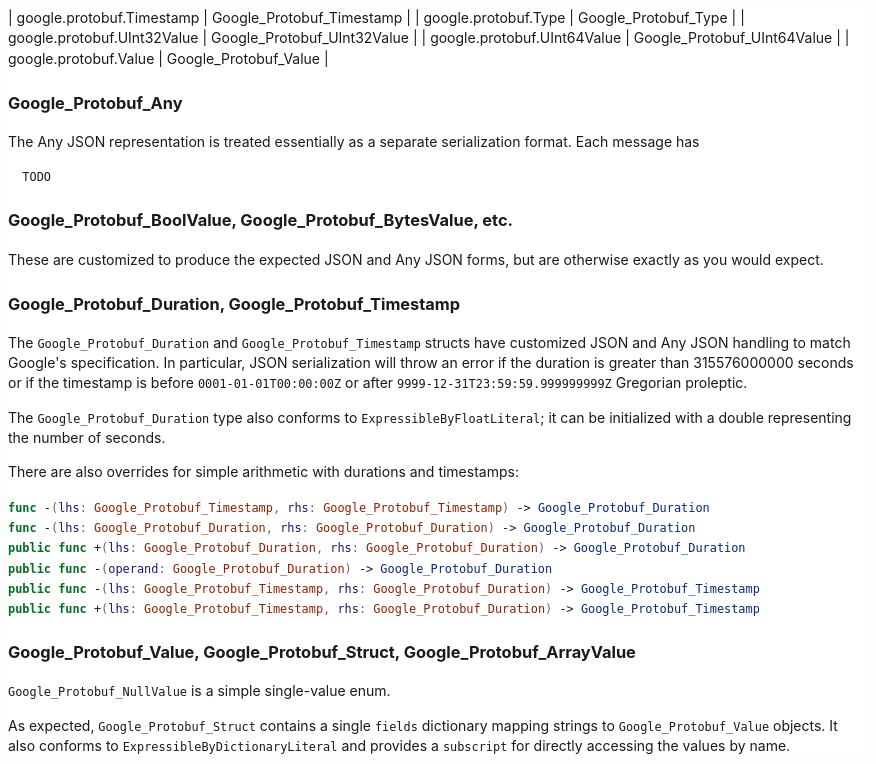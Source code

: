| google.protobuf.Timestamp   | Google_Protobuf_Timestamp   |
| google.protobuf.Type        | Google_Protobuf_Type        |
| google.protobuf.UInt32Value | Google_Protobuf_UInt32Value |
| google.protobuf.UInt64Value | Google_Protobuf_UInt64Value |
| google.protobuf.Value       | Google_Protobuf_Value       |


### Google_Protobuf_Any

The Any JSON representation is treated essentially as a separate serialization format.  Each message has
```
  TODO
```

### Google_Protobuf_BoolValue, Google_Protobuf_BytesValue, etc.

These are customized to produce the expected JSON and Any JSON forms, but are otherwise exactly as you would expect.

### Google_Protobuf_Duration, Google_Protobuf_Timestamp

The `Google_Protobuf_Duration` and `Google_Protobuf_Timestamp` structs have customized JSON and Any JSON handling to match Google's specification.  In particular, JSON serialization will throw an error if the duration is greater than 315576000000 seconds or if the timestamp is before `0001-01-01T00:00:00Z` or after `9999-12-31T23:59:59.999999999Z` Gregorian proleptic.

The `Google_Protobuf_Duration` type also conforms to `ExpressibleByFloatLiteral`; it can be initialized with a double representing the number of seconds.

There are also overrides for simple arithmetic with durations and timestamps:

```swift
func -(lhs: Google_Protobuf_Timestamp, rhs: Google_Protobuf_Timestamp) -> Google_Protobuf_Duration
func -(lhs: Google_Protobuf_Duration, rhs: Google_Protobuf_Duration) -> Google_Protobuf_Duration
public func +(lhs: Google_Protobuf_Duration, rhs: Google_Protobuf_Duration) -> Google_Protobuf_Duration
public func -(operand: Google_Protobuf_Duration) -> Google_Protobuf_Duration
public func -(lhs: Google_Protobuf_Timestamp, rhs: Google_Protobuf_Duration) -> Google_Protobuf_Timestamp
public func +(lhs: Google_Protobuf_Timestamp, rhs: Google_Protobuf_Duration) -> Google_Protobuf_Timestamp
```

### Google_Protobuf_Value, Google_Protobuf_Struct, Google_Protobuf_ArrayValue

`Google_Protobuf_NullValue` is a simple single-value enum.

As expected, `Google_Protobuf_Struct` contains a single `fields` dictionary mapping strings to `Google_Protobuf_Value` objects.  It also conforms to `ExpressibleByDictionaryLiteral` and provides a `subscript` for directly accessing the values by name.

